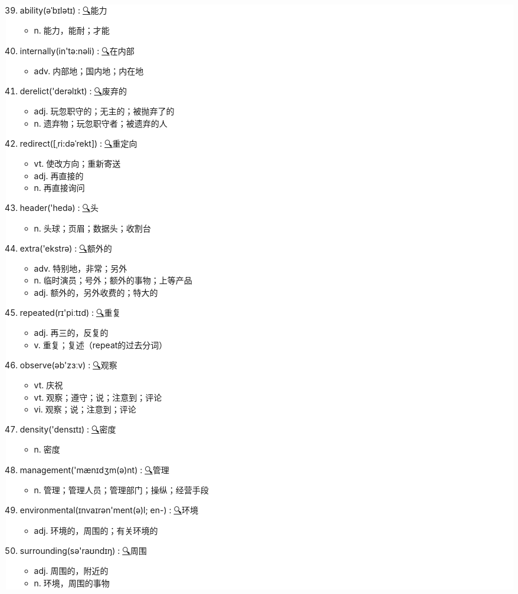 39. ability(əˈbɪlətɪ) :  <a target='_blank' rel='nofollow noopener noreferrer' href='http://www.youdao.com/w/ability'>🔍</a>能力
    - n. 能力，能耐；才能

40. internally(in'tə:nəli) :  <a target='_blank' rel='nofollow noopener noreferrer' href='http://www.youdao.com/w/internally'>🔍</a>在内部
    - adv. 内部地；国内地；内在地

41. derelict('derəlɪkt) :  <a target='_blank' rel='nofollow noopener noreferrer' href='http://www.youdao.com/w/derelict'>🔍</a>废弃的
    - adj. 玩忽职守的；无主的；被抛弃了的
    - n. 遗弃物；玩忽职守者；被遗弃的人

42. redirect([ˌri:dəˈrekt]) :  <a target='_blank' rel='nofollow noopener noreferrer' href='http://www.youdao.com/w/redirect'>🔍</a>重定向
    - vt. 使改方向；重新寄送
    - adj. 再直接的
    - n. 再直接询问

43. header('hedə) :  <a target='_blank' rel='nofollow noopener noreferrer' href='http://www.youdao.com/w/header'>🔍</a>头
    - n. 头球；页眉；数据头；收割台

44. extra('ekstrə) :  <a target='_blank' rel='nofollow noopener noreferrer' href='http://www.youdao.com/w/extra'>🔍</a>额外的
    - adv. 特别地，非常；另外
    - n. 临时演员；号外；额外的事物；上等产品
    - adj. 额外的，另外收费的；特大的

45. repeated(rɪ'piːtɪd) :  <a target='_blank' rel='nofollow noopener noreferrer' href='http://www.youdao.com/w/repeated'>🔍</a>重复
    - adj. 再三的，反复的
    - v. 重复；复述（repeat的过去分词）

46. observe(əb'zɜːv) :  <a target='_blank' rel='nofollow noopener noreferrer' href='http://www.youdao.com/w/observe'>🔍</a>观察
    - vt. 庆祝
    - vt. 观察；遵守；说；注意到；评论
    - vi. 观察；说；注意到；评论

47. density('densɪtɪ) :  <a target='_blank' rel='nofollow noopener noreferrer' href='http://www.youdao.com/w/density'>🔍</a>密度
    - n. 密度

48. management('mænɪdʒm(ə)nt) :  <a target='_blank' rel='nofollow noopener noreferrer' href='http://www.youdao.com/w/management'>🔍</a>管理
    - n. 管理；管理人员；管理部门；操纵；经营手段

49. environmental(ɪnvaɪrən'ment(ə)l; en-) :  <a target='_blank' rel='nofollow noopener noreferrer' href='http://www.youdao.com/w/environmental'>🔍</a>环境
    - adj. 环境的，周围的；有关环境的

50. surrounding(sə'raʊndɪŋ) :  <a target='_blank' rel='nofollow noopener noreferrer' href='http://www.youdao.com/w/surrounding'>🔍</a>周围
    - adj. 周围的，附近的
    - n. 环境，周围的事物
